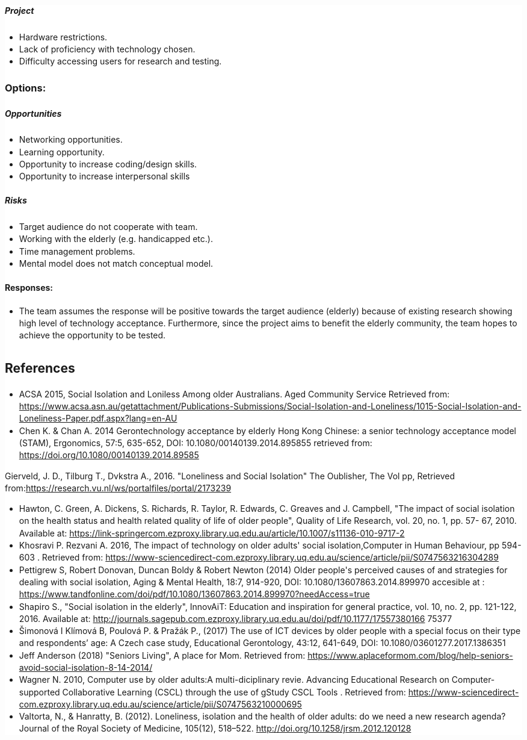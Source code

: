 ##### Project
* Hardware restrictions.
* Lack of proficiency with technology chosen.
* Difficulty accessing users for research and testing.

### Options:
##### Opportunities 
* Networking opportunities.
* Learning opportunity.
* Opportunity to increase coding/design skills.
* Opportunity to increase interpersonal skills
	
##### Risks
* Target audience do not cooperate with team.
* Working with the elderly (e.g. handicapped etc.).
* Time management problems.
* Mental model does not match conceptual model.

#### Responses:
* The team assumes the response will be positive towards the target audience (elderly) because of existing research showing high level of technology acceptance. Furthermore, since the project aims to benefit the elderly community, the team hopes to achieve the opportunity to be tested. 

## References
- ACSA 2015, Social Isolation and Loniless Among older Australians. Aged Community Service Retrieved from: https://www.acsa.asn.au/getattachment/Publications-Submissions/Social-Isolation-and-Loneliness/1015-Social-Isolation-and-Loneliness-Paper.pdf.aspx?lang=en-AU
- Chen K. & Chan  A. 2014 Gerontechnology acceptance by
elderly Hong Kong Chinese: a senior technology acceptance model (STAM), Ergonomics, 57:5,
635-652, DOI: 10.1080/00140139.2014.895855 retrieved from: https://doi.org/10.1080/00140139.2014.89585

Gierveld, J. D., Tilburg T., Dvkstra  A., 2016. "Loneliness and Social Isolation"  The Oublisher, The Vol pp, 
Retrieved from:https://research.vu.nl/ws/portalfiles/portal/2173239

- Hawton, C. Green, A. Dickens, S. Richards, R. Taylor, R. Edwards, C. Greaves and J. Campbell, "The impact of social isolation on the health status and health related quality of life of older people", Quality of Life Research, vol. 20, no. 1, pp. 57- 67, 2010. Available at: https://link-springercom.ezproxy.library.uq.edu.au/article/10.1007/s11136-010-9717-2 
- Khosravi P. Rezvani A. 2016, The impact of technology on older adults' social isolation,Computer in Human Behaviour, pp 594-603 . Retrieved from: https://www-sciencedirect-com.ezproxy.library.uq.edu.au/science/article/pii/S0747563216304289
- Pettigrew S, Robert Donovan, Duncan Boldy & Robert Newton (2014) Older people's perceived causes of and strategies for dealing with social isolation, Aging & Mental Health, 18:7, 914-920, DOI: 10.1080/13607863.2014.899970 accesible at : https://www.tandfonline.com/doi/pdf/10.1080/13607863.2014.899970?needAccess=true
- Shapiro S., "Social isolation in the elderly", InnovAiT: Education and inspiration for general practice, vol. 10, no. 2, pp. 121-122, 2016. Available at: http://journals.sagepub.com.ezproxy.library.uq.edu.au/doi/pdf/10.1177/17557380166 75377  
- Šimonová I Klímová B, Poulová P. & Pražák P., (2017) The use of ICT devices by older people with a special focus on their type and respondents’ age: A Czech case study, Educational Gerontology, 43:12, 641-649, DOI: 10.1080/03601277.2017.1386351
- Jeff Anderson (2018) "Seniors Living", A place for Mom. Retrieved from:  https://www.aplaceformom.com/blog/help-seniors-avoid-social-isolation-8-14-2014/
- Wagner N. 2010, Computer use by older adults:A multi-diciplinary revie. Advancing Educational Research on Computer-supported Collaborative Learning (CSCL) through the use of gStudy CSCL Tools . Retrieved from: https://www-sciencedirect-com.ezproxy.library.uq.edu.au/science/article/pii/S0747563210000695
- Valtorta, N., & Hanratty, B. (2012). Loneliness, isolation and the health of older adults: do we need a new research agenda? Journal of the Royal Society of Medicine, 105(12), 518–522. http://doi.org/10.1258/jrsm.2012.120128
